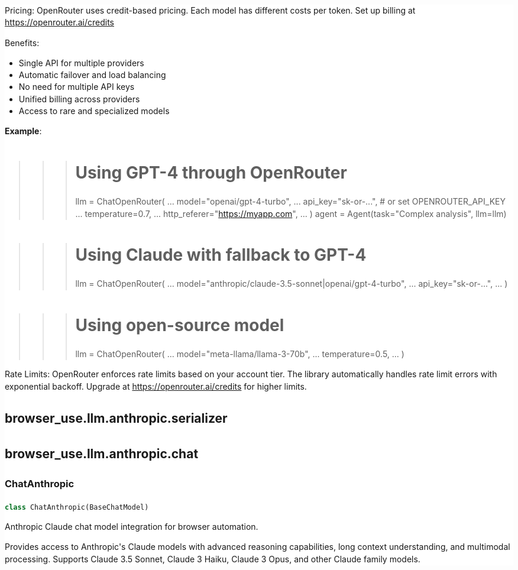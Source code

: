 Pricing:
OpenRouter uses credit-based pricing. Each model has different
costs per token. Set up billing at https://openrouter.ai/credits

Benefits:
- Single API for multiple providers
- Automatic failover and load balancing
- No need for multiple API keys
- Unified billing across providers
- Access to rare and specialized models

**Example**:

  >>> # Using GPT-4 through OpenRouter
  >>> llm = ChatOpenRouter(
  ...     model="openai/gpt-4-turbo",
  ...     api_key="sk-or-...",  # or set OPENROUTER_API_KEY
  ...     temperature=0.7,
  ...     http_referer="https://myapp.com",
  ... )
  >>> agent = Agent(task="Complex analysis", llm=llm)

  >>> # Using Claude with fallback to GPT-4
  >>> llm = ChatOpenRouter(
  ...     model="anthropic/claude-3.5-sonnet|openai/gpt-4-turbo",
  ...     api_key="sk-or-...",
  ... )

  >>> # Using open-source model
  >>> llm = ChatOpenRouter(
  ...     model="meta-llama/llama-3-70b",
  ...     temperature=0.5,
  ... )

  Rate Limits:
  OpenRouter enforces rate limits based on your account tier.
  The library automatically handles rate limit errors with
  exponential backoff. Upgrade at https://openrouter.ai/credits
  for higher limits.


## browser_use.llm.anthropic.serializer


## browser_use.llm.anthropic.chat

### ChatAnthropic

```python
class ChatAnthropic(BaseChatModel)
```

Anthropic Claude chat model integration for browser automation.

Provides access to Anthropic's Claude models with advanced reasoning capabilities,
long context understanding, and multimodal processing. Supports Claude 3.5 Sonnet,
Claude 3 Haiku, Claude 3 Opus, and other Claude family models.
